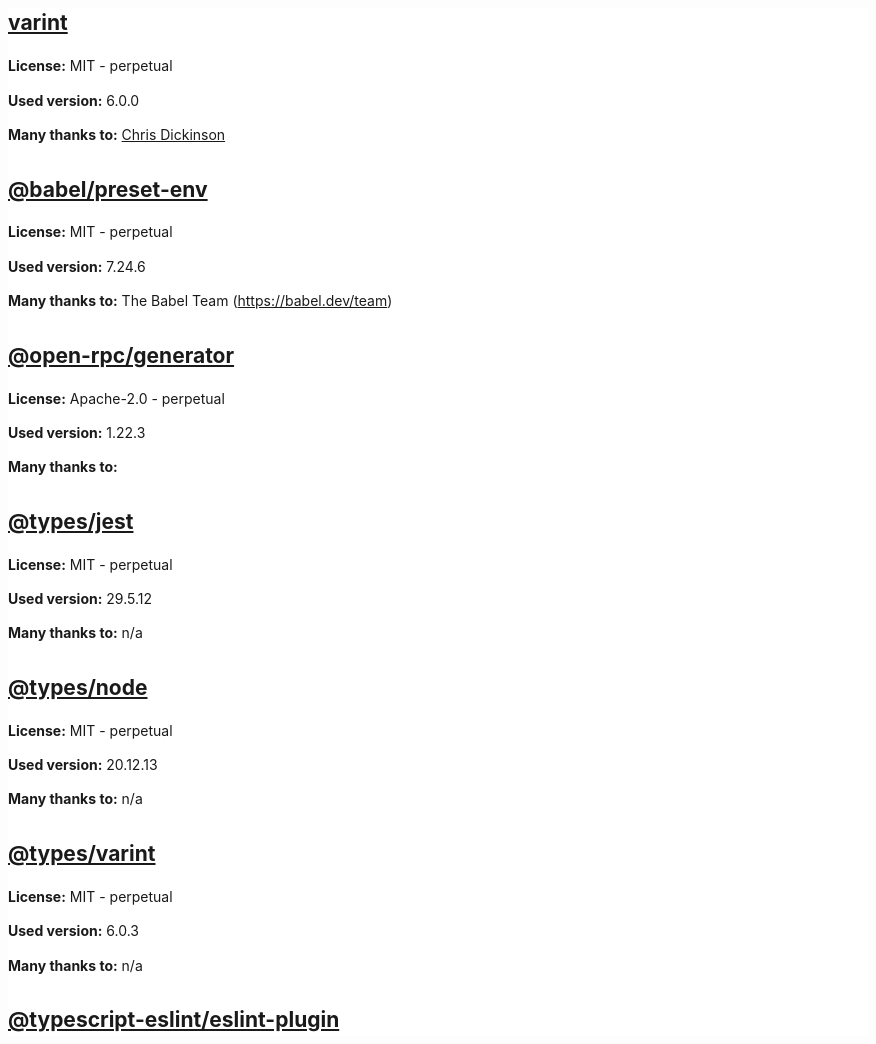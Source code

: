 ## [varint](git://github.com/chrisdickinson/varint.git)

**License:** MIT - perpetual

**Used version:** 6.0.0

**Many thanks to:** [Chris Dickinson](chris@neversaw.us)

## [@babel/preset-env](https://github.com/babel/babel.git)

**License:** MIT - perpetual

**Used version:** 7.24.6

**Many thanks to:** The Babel Team (https://babel.dev/team)

## [@open-rpc/generator](git+https://github.com/open-rpc/generator.git)

**License:** Apache-2.0 - perpetual

**Used version:** 1.22.3

**Many thanks to:** 

## [@types/jest](https://github.com/DefinitelyTyped/DefinitelyTyped.git)

**License:** MIT - perpetual

**Used version:** 29.5.12

**Many thanks to:** n/a

## [@types/node](https://github.com/DefinitelyTyped/DefinitelyTyped.git)

**License:** MIT - perpetual

**Used version:** 20.12.13

**Many thanks to:** n/a

## [@types/varint](https://github.com/DefinitelyTyped/DefinitelyTyped.git)

**License:** MIT - perpetual

**Used version:** 6.0.3

**Many thanks to:** n/a

## [@typescript-eslint/eslint-plugin](git+https://github.com/typescript-eslint/typescript-eslint.git)
